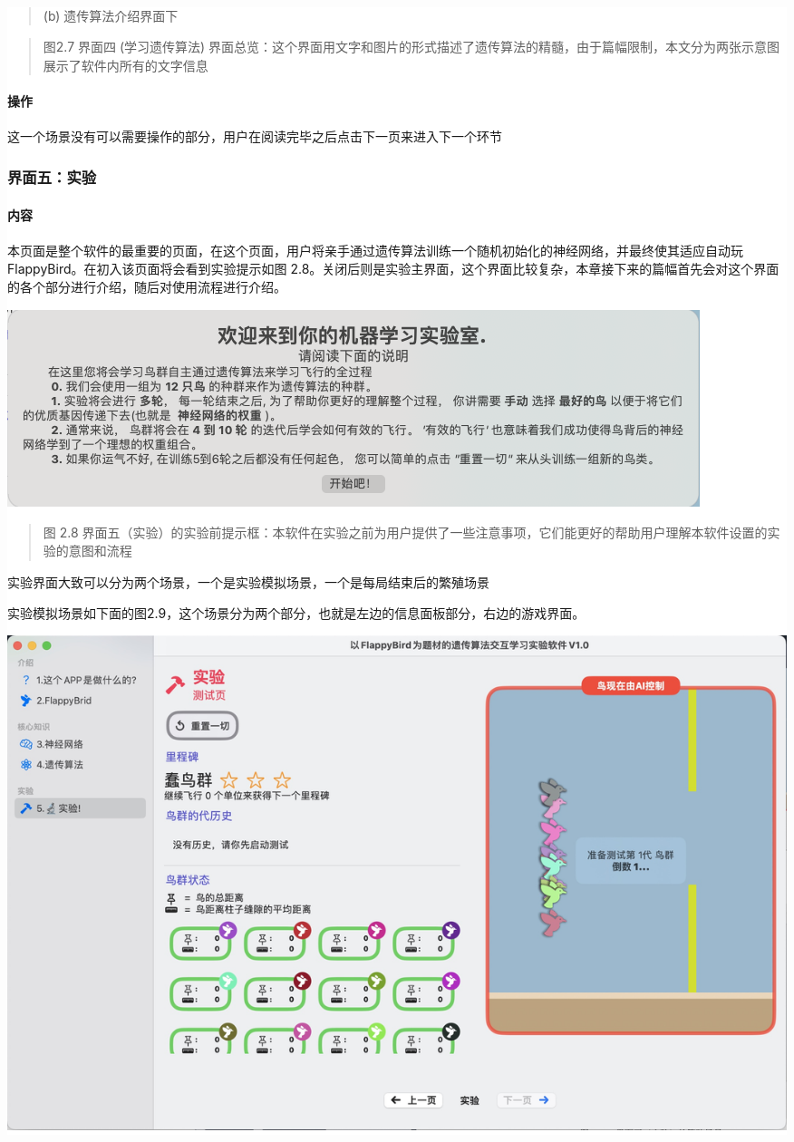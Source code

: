 > (b) 遗传算法介绍界面下

> 图2.7 界面四 (学习遗传算法) 界面总览：这个界面用文字和图片的形式描述了遗传算法的精髓，由于篇幅限制，本文分为两张示意图展示了软件内所有的文字信息



#### 操作

这一个场景没有可以需要操作的部分，用户在阅读完毕之后点击下一页来进入下一个环节

### 界面五：实验

#### 内容

本页面是整个软件的最重要的页面，在这个页面，用户将亲手通过遗传算法训练一个随机初始化的神经网络，并最终使其适应自动玩FlappyBird。在初入该页面将会看到实验提示如图 2.8。关闭后则是实验主界面，这个界面比较复杂，本章接下来的篇幅首先会对这个界面的各个部分进行介绍，随后对使用流程进行介绍。


![](./images/welcome.png)

> 图 2.8 界面五（实验）的实验前提示框：本软件在实验之前为用户提供了一些注意事项，它们能更好的帮助用户理解本软件设置的实验的意图和流程

实验界面大致可以分为两个场景，一个是实验模拟场景，一个是每局结束后的繁殖场景


实验模拟场景如下面的图2.9，这个场景分为两个部分，也就是左边的信息面板部分，右边的游戏界面。


![](./images/lambo.JPG)
